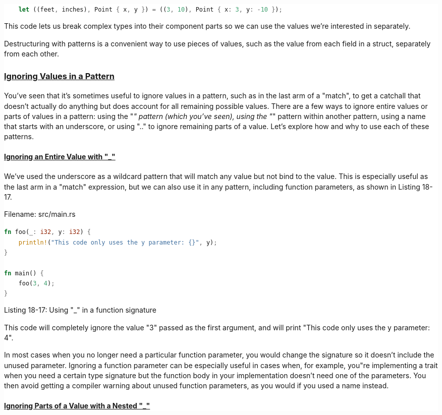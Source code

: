 ```rust
    let ((feet, inches), Point { x, y }) = ((3, 10), Point { x: 3, y: -10 });
```

This code lets us break complex types into their component parts so we can use the values we’re interested in separately.

Destructuring with patterns is a convenient way to use pieces of values, such as the value from each field in a struct, separately from each other.

### [Ignoring Values in a Pattern](https://doc.rust-lang.org/book/ch18-03-pattern-syntax.html#ignoring-values-in-a-pattern)

You’ve seen that it’s sometimes useful to ignore values in a pattern, such as in the last arm of a "match", to get a catchall that doesn’t actually do anything but does account for all remaining possible values. There are a few ways to ignore entire values or parts of values in a pattern: using the "_" pattern (which you’ve seen), using the "_" pattern within another pattern, using a name that starts with an underscore, or using ".." to ignore remaining parts of a value. Let’s explore how and why to use each of these patterns.

#### [Ignoring an Entire Value with "_"](https://doc.rust-lang.org/book/ch18-03-pattern-syntax.html#ignoring-an-entire-value-with-_)

We’ve used the underscore as a wildcard pattern that will match any value but not bind to the value. This is especially useful as the last arm in a "match" expression, but we can also use it in any pattern, including function parameters, as shown in Listing 18-17.

Filename: src/main.rs

```rust
fn foo(_: i32, y: i32) {
    println!("This code only uses the y parameter: {}", y);
}

fn main() {
    foo(3, 4);
}
```

Listing 18-17: Using "_" in a function signature

This code will completely ignore the value "3" passed as the first argument, and will print "This code only uses the y parameter: 4".

In most cases when you no longer need a particular function parameter, you would change the signature so it doesn’t include the unused parameter. Ignoring a function parameter can be especially useful in cases when, for example, you"re implementing a trait when you need a certain type signature but the function body in your implementation doesn’t need one of the parameters. You then avoid getting a compiler warning about unused function parameters, as you would if you used a name instead.

#### [Ignoring Parts of a Value with a Nested "_"](https://doc.rust-lang.org/book/ch18-03-pattern-syntax.html#ignoring-parts-of-a-value-with-a-nested-_)

